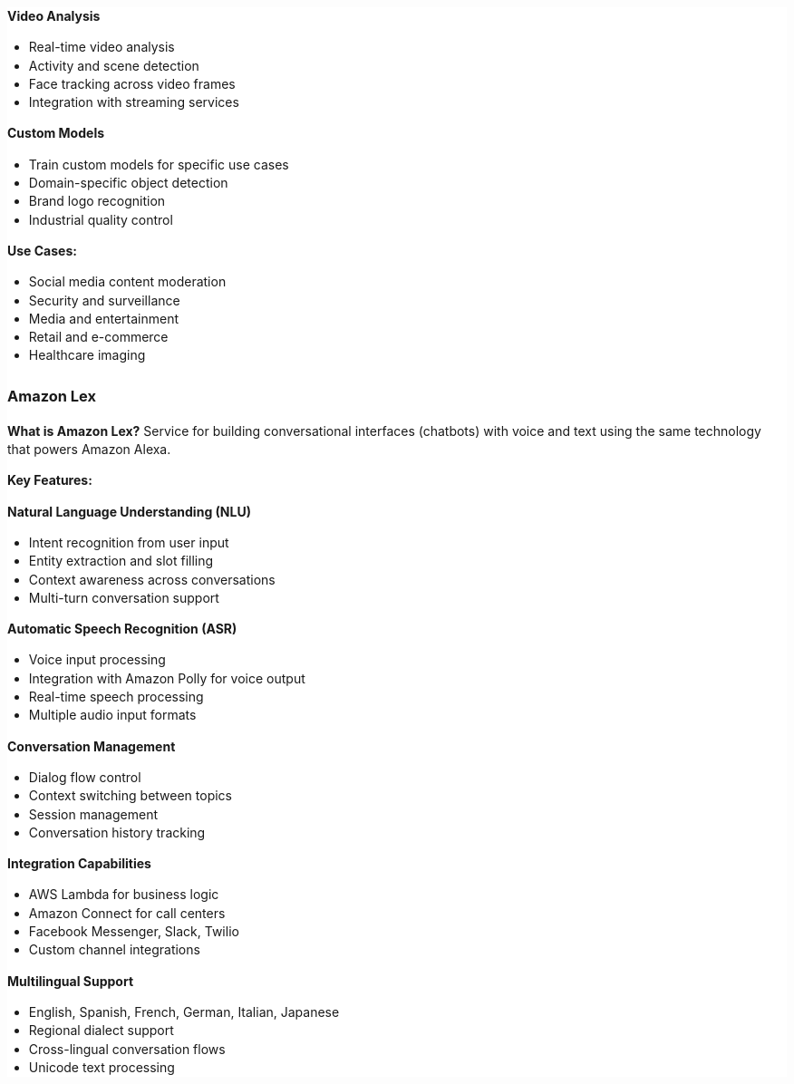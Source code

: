 **Video Analysis**
- Real-time video analysis
- Activity and scene detection
- Face tracking across video frames
- Integration with streaming services

**Custom Models**
- Train custom models for specific use cases
- Domain-specific object detection
- Brand logo recognition
- Industrial quality control

**Use Cases:**
- Social media content moderation
- Security and surveillance
- Media and entertainment
- Retail and e-commerce
- Healthcare imaging

### Amazon Lex

**What is Amazon Lex?**
Service for building conversational interfaces (chatbots) with voice and text using the same technology that powers Amazon Alexa.

**Key Features:**

**Natural Language Understanding (NLU)**
- Intent recognition from user input
- Entity extraction and slot filling
- Context awareness across conversations
- Multi-turn conversation support

**Automatic Speech Recognition (ASR)**
- Voice input processing
- Integration with Amazon Polly for voice output
- Real-time speech processing
- Multiple audio input formats

**Conversation Management**
- Dialog flow control
- Context switching between topics
- Session management
- Conversation history tracking

**Integration Capabilities**
- AWS Lambda for business logic
- Amazon Connect for call centers
- Facebook Messenger, Slack, Twilio
- Custom channel integrations

**Multilingual Support**
- English, Spanish, French, German, Italian, Japanese
- Regional dialect support
- Cross-lingual conversation flows
- Unicode text processing
